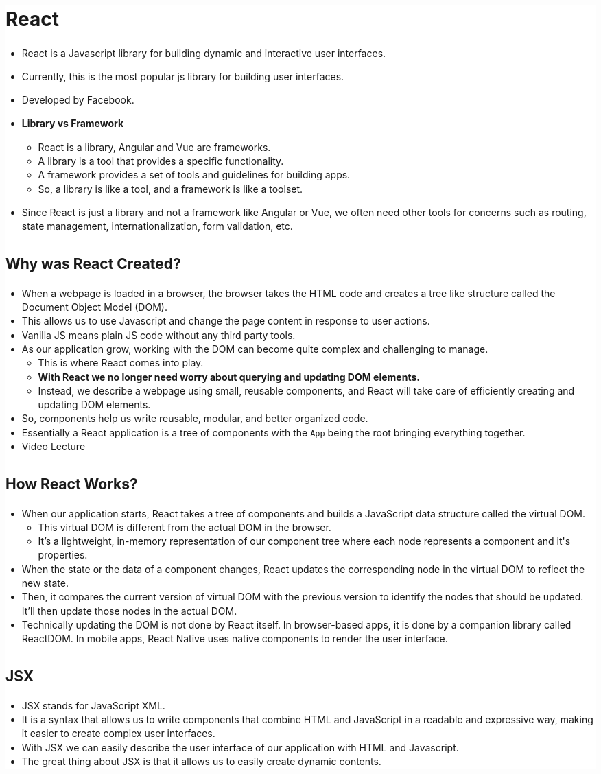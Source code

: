 # React

- React is a Javascript library for building dynamic and interactive user interfaces.
- Currently, this is the most popular js library for building user interfaces.
- Developed by Facebook.

- **Library vs Framework**

  - React is a library, Angular and Vue are frameworks.
  - A library is a tool that provides a specific functionality.
  - A framework provides a set of tools and guidelines for building apps.
  - So, a library is like a tool, and a framework is like a toolset.

- Since React is just a library and not a framework like Angular or Vue, we often need other tools for concerns such as routing, state management, internationalization, form validation, etc.

## Why was React Created?

- When a webpage is loaded in a browser, the browser takes the HTML code and creates a tree like structure called the Document Object Model (DOM).
- This allows us to use Javascript and change the page content in response to user actions.
- Vanilla JS means plain JS code without any third party tools.
- As our application grow, working with the DOM can become quite complex and challenging to manage.
  - This is where React comes into play.
  - **With React we no longer need worry about querying and updating DOM elements.**
  - Instead, we describe a webpage using small, reusable components, and React will take care of efficiently creating and updating DOM elements.
- So, components help us write reusable, modular, and better organized code.
- Essentially a React application is a tree of components with the `App` being the root bringing everything together.
- [Video Lecture](https://members.codewithmosh.com/courses/ultimate-react-part1-1/lectures/45915058)

## How React Works?

- When our application starts, React takes a tree of components and builds a JavaScript data structure called the virtual DOM.
  - This virtual DOM is different from the actual DOM in the browser.
  - It’s a lightweight, in-memory representation of our component tree where each node represents a component and it's properties.
- When the state or the data of a component changes, React updates the corresponding node in the virtual DOM to reflect the new state.
- Then, it compares the current version of virtual DOM with the previous version to identify the nodes that should be updated. It’ll then update those nodes in the actual DOM.
- Technically updating the DOM is not done by React itself. In browser-based apps, it is done by a companion library called ReactDOM. In mobile apps, React Native uses native components to render the user interface.

## JSX

- JSX stands for JavaScript XML.
- It is a syntax that allows us to write components that combine HTML and JavaScript in a readable and expressive way, making it easier to create complex user interfaces.
- With JSX we can easily describe the user interface of our application with HTML and Javascript.
- The great thing about JSX is that it allows us to easily create dynamic contents.

